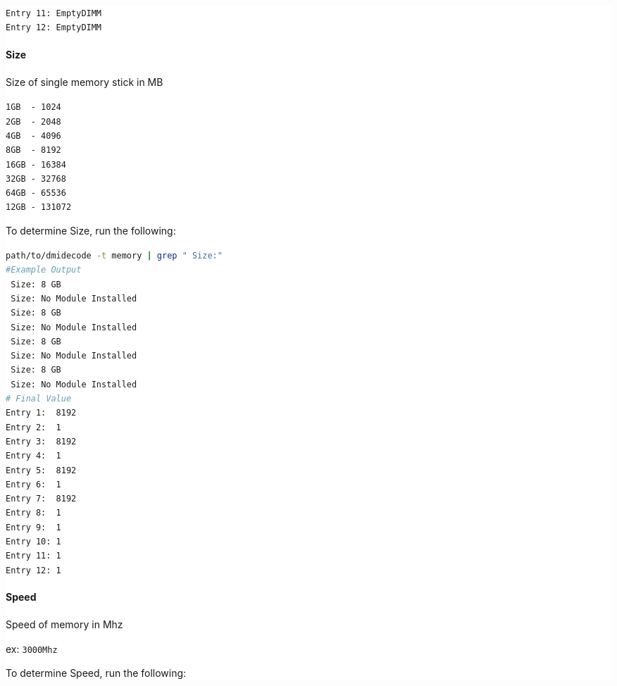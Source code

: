 ```sh
Entry 11: EmptyDIMM
Entry 12: EmptyDIMM
```

#### Size

Size of single memory stick in MB

```
1GB  - 1024
2GB  - 2048
4GB  - 4096
8GB  - 8192
16GB - 16384
32GB - 32768
64GB - 65536
12GB - 131072
```

To determine Size, run the following:

```sh
path/to/dmidecode -t memory | grep " Size:"
#Example Output
 Size: 8 GB
 Size: No Module Installed
 Size: 8 GB
 Size: No Module Installed
 Size: 8 GB
 Size: No Module Installed
 Size: 8 GB
 Size: No Module Installed
# Final Value
Entry 1:  8192
Entry 2:  1
Entry 3:  8192
Entry 4:  1
Entry 5:  8192
Entry 6:  1
Entry 7:  8192
Entry 8:  1
Entry 9:  1
Entry 10: 1
Entry 11: 1
Entry 12: 1
```

#### Speed

Speed of memory in Mhz

ex: `3000Mhz`

To determine Speed, run the following:
